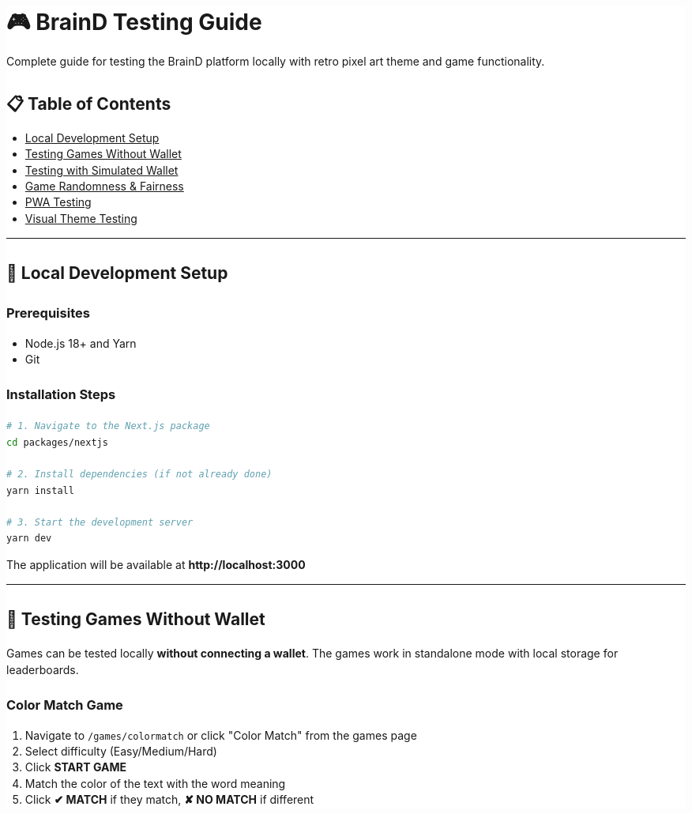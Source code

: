 # 🎮 BrainD Testing Guide

Complete guide for testing the BrainD platform locally with retro pixel art theme and game functionality.

## 📋 Table of Contents
- [Local Development Setup](#local-development-setup)
- [Testing Games Without Wallet](#testing-games-without-wallet)
- [Testing with Simulated Wallet](#testing-with-simulated-wallet)
- [Game Randomness & Fairness](#game-randomness--fairness)
- [PWA Testing](#pwa-testing)
- [Visual Theme Testing](#visual-theme-testing)

---

## 🚀 Local Development Setup

### Prerequisites
- Node.js 18+ and Yarn
- Git

### Installation Steps

```bash
# 1. Navigate to the Next.js package
cd packages/nextjs

# 2. Install dependencies (if not already done)
yarn install

# 3. Start the development server
yarn dev
```

The application will be available at **http://localhost:3000**

---

## 🎯 Testing Games Without Wallet

Games can be tested locally **without connecting a wallet**. The games work in standalone mode with local storage for leaderboards.

### Color Match Game

1. Navigate to `/games/colormatch` or click "Color Match" from the games page
2. Select difficulty (Easy/Medium/Hard)
3. Click **START GAME**
4. Match the color of the text with the word meaning
5. Click **✔ MATCH** if they match, **✘ NO MATCH** if different
